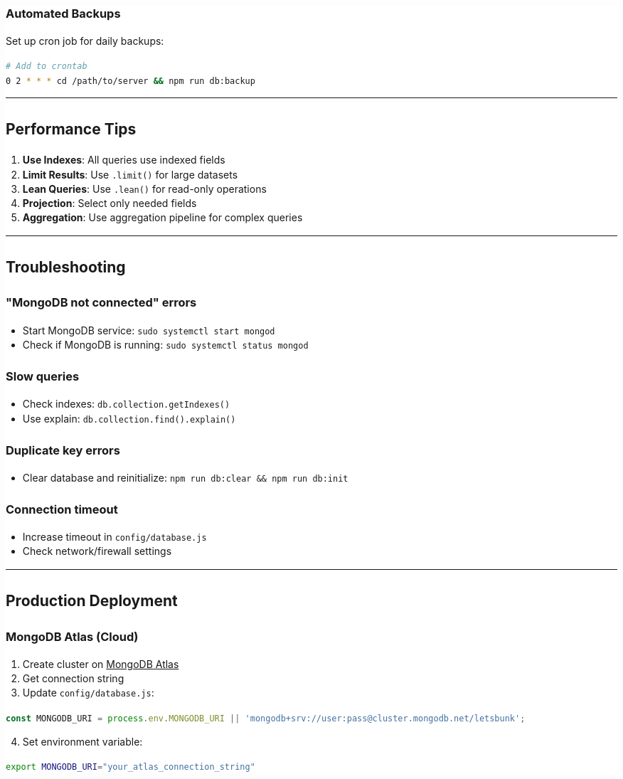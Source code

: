 ### Automated Backups
Set up cron job for daily backups:
```bash
# Add to crontab
0 2 * * * cd /path/to/server && npm run db:backup
```

---

## Performance Tips

1. **Use Indexes**: All queries use indexed fields
2. **Limit Results**: Use `.limit()` for large datasets
3. **Lean Queries**: Use `.lean()` for read-only operations
4. **Projection**: Select only needed fields
5. **Aggregation**: Use aggregation pipeline for complex queries

---

## Troubleshooting

### "MongoDB not connected" errors
- Start MongoDB service: `sudo systemctl start mongod`
- Check if MongoDB is running: `sudo systemctl status mongod`

### Slow queries
- Check indexes: `db.collection.getIndexes()`
- Use explain: `db.collection.find().explain()`

### Duplicate key errors
- Clear database and reinitialize: `npm run db:clear && npm run db:init`

### Connection timeout
- Increase timeout in `config/database.js`
- Check network/firewall settings

---

## Production Deployment

### MongoDB Atlas (Cloud)
1. Create cluster on [MongoDB Atlas](https://www.mongodb.com/cloud/atlas)
2. Get connection string
3. Update `config/database.js`:
```javascript
const MONGODB_URI = process.env.MONGODB_URI || 'mongodb+srv://user:pass@cluster.mongodb.net/letsbunk';
```
4. Set environment variable:
```bash
export MONGODB_URI="your_atlas_connection_string"
```
